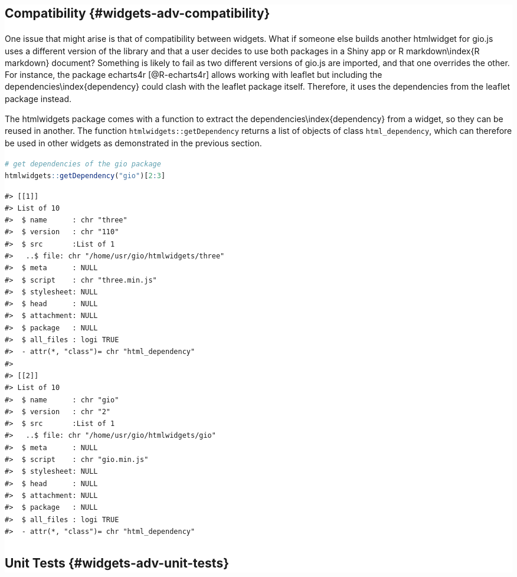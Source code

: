 ## Compatibility {#widgets-adv-compatibility}

One issue that might arise is that of compatibility between widgets. What if someone else builds another htmlwidget for gio.js uses a different version of the library and that a user decides to use both packages in a Shiny app or R markdown\index{R markdown} document? Something is likely to fail as two different versions of gio.js are imported, and that one overrides the other. For instance, the package echarts4r [@R-echarts4r] allows working with leaflet but including the dependencies\index{dependency} could clash with the leaflet package itself. Therefore, it uses the dependencies from the leaflet package instead.

The htmlwidgets package comes with a function to extract the dependencies\index{dependency} from a widget, so they can be reused in another. The function `htmlwidgets::getDependency` returns a list of objects of class `html_dependency`, which can therefore be used in other widgets as demonstrated in the previous section.

```r
# get dependencies of the gio package
htmlwidgets::getDependency("gio")[2:3]
```

```
#> [[1]]
#> List of 10
#>  $ name      : chr "three"
#>  $ version   : chr "110"
#>  $ src       :List of 1
#>   ..$ file: chr "/home/usr/gio/htmlwidgets/three"
#>  $ meta      : NULL
#>  $ script    : chr "three.min.js"
#>  $ stylesheet: NULL
#>  $ head      : NULL
#>  $ attachment: NULL
#>  $ package   : NULL
#>  $ all_files : logi TRUE
#>  - attr(*, "class")= chr "html_dependency"
#> 
#> [[2]]
#> List of 10
#>  $ name      : chr "gio"
#>  $ version   : chr "2"
#>  $ src       :List of 1
#>   ..$ file: chr "/home/usr/gio/htmlwidgets/gio"
#>  $ meta      : NULL
#>  $ script    : chr "gio.min.js"
#>  $ stylesheet: NULL
#>  $ head      : NULL
#>  $ attachment: NULL
#>  $ package   : NULL
#>  $ all_files : logi TRUE
#>  - attr(*, "class")= chr "html_dependency"
```

## Unit Tests {#widgets-adv-unit-tests}
